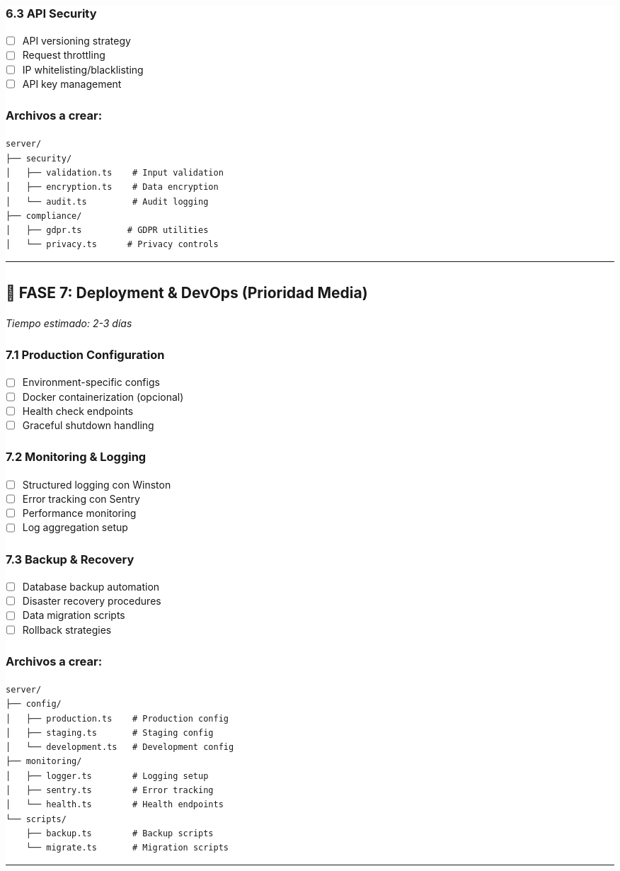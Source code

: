 ### **6.3 API Security**
- [ ] API versioning strategy
- [ ] Request throttling
- [ ] IP whitelisting/blacklisting
- [ ] API key management

### **Archivos a crear:**
```
server/
├── security/
│   ├── validation.ts    # Input validation
│   ├── encryption.ts    # Data encryption
│   └── audit.ts         # Audit logging
├── compliance/
│   ├── gdpr.ts         # GDPR utilities
│   └── privacy.ts      # Privacy controls
```

---

## 🚀 **FASE 7: Deployment & DevOps (Prioridad Media)**
*Tiempo estimado: 2-3 días*

### **7.1 Production Configuration**
- [ ] Environment-specific configs
- [ ] Docker containerization (opcional)
- [ ] Health check endpoints
- [ ] Graceful shutdown handling

### **7.2 Monitoring & Logging**
- [ ] Structured logging con Winston
- [ ] Error tracking con Sentry
- [ ] Performance monitoring
- [ ] Log aggregation setup

### **7.3 Backup & Recovery**
- [ ] Database backup automation
- [ ] Disaster recovery procedures
- [ ] Data migration scripts
- [ ] Rollback strategies

### **Archivos a crear:**
```
server/
├── config/
│   ├── production.ts    # Production config
│   ├── staging.ts       # Staging config
│   └── development.ts   # Development config
├── monitoring/
│   ├── logger.ts        # Logging setup
│   ├── sentry.ts        # Error tracking
│   └── health.ts        # Health endpoints
└── scripts/
    ├── backup.ts        # Backup scripts
    └── migrate.ts       # Migration scripts
```

---